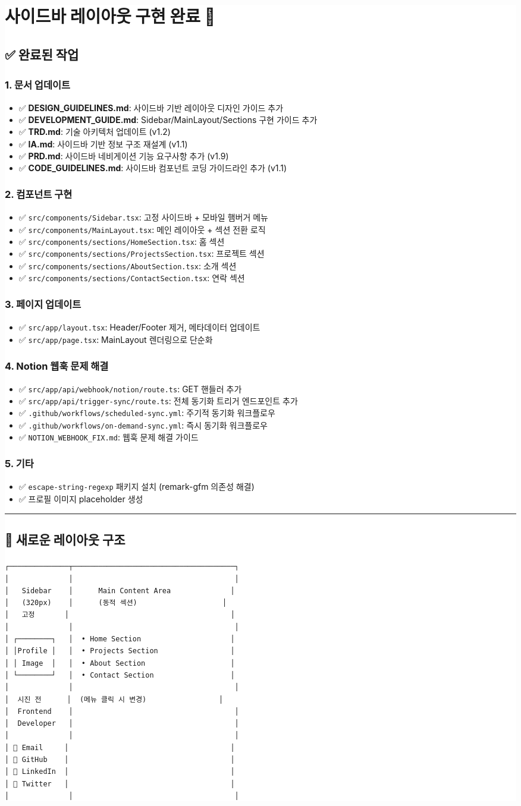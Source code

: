 # 사이드바 레이아웃 구현 완료 🎉

## ✅ 완료된 작업

### 1. 문서 업데이트
- ✅ **DESIGN_GUIDELINES.md**: 사이드바 기반 레이아웃 디자인 가이드 추가
- ✅ **DEVELOPMENT_GUIDE.md**: Sidebar/MainLayout/Sections 구현 가이드 추가
- ✅ **TRD.md**: 기술 아키텍처 업데이트 (v1.2)
- ✅ **IA.md**: 사이드바 기반 정보 구조 재설계 (v1.1)
- ✅ **PRD.md**: 사이드바 네비게이션 기능 요구사항 추가 (v1.9)
- ✅ **CODE_GUIDELINES.md**: 사이드바 컴포넌트 코딩 가이드라인 추가 (v1.1)

### 2. 컴포넌트 구현
- ✅ `src/components/Sidebar.tsx`: 고정 사이드바 + 모바일 햄버거 메뉴
- ✅ `src/components/MainLayout.tsx`: 메인 레이아웃 + 섹션 전환 로직
- ✅ `src/components/sections/HomeSection.tsx`: 홈 섹션
- ✅ `src/components/sections/ProjectsSection.tsx`: 프로젝트 섹션
- ✅ `src/components/sections/AboutSection.tsx`: 소개 섹션
- ✅ `src/components/sections/ContactSection.tsx`: 연락 섹션

### 3. 페이지 업데이트
- ✅ `src/app/layout.tsx`: Header/Footer 제거, 메타데이터 업데이트
- ✅ `src/app/page.tsx`: MainLayout 렌더링으로 단순화

### 4. Notion 웹훅 문제 해결
- ✅ `src/app/api/webhook/notion/route.ts`: GET 핸들러 추가
- ✅ `src/app/api/trigger-sync/route.ts`: 전체 동기화 트리거 엔드포인트 추가
- ✅ `.github/workflows/scheduled-sync.yml`: 주기적 동기화 워크플로우
- ✅ `.github/workflows/on-demand-sync.yml`: 즉시 동기화 워크플로우
- ✅ `NOTION_WEBHOOK_FIX.md`: 웹훅 문제 해결 가이드

### 5. 기타
- ✅ `escape-string-regexp` 패키지 설치 (remark-gfm 의존성 해결)
- ✅ 프로필 이미지 placeholder 생성

---

## 🎨 새로운 레이아웃 구조

```
┌──────────────┬──────────────────────────────────────┐
│              │                                      │
│   Sidebar    │      Main Content Area              │
│   (320px)    │      (동적 섹션)                    │
│   고정       │                                      │
│              │                                      │
│ ┌────────┐   │  • Home Section                     │
│ │Profile │   │  • Projects Section                 │
│ │ Image  │   │  • About Section                    │
│ └────────┘   │  • Contact Section                  │
│              │                                      │
│  시진 전      │  (메뉴 클릭 시 변경)                 │
│  Frontend    │                                      │
│  Developer   │                                      │
│              │                                      │
│ 📧 Email     │                                      │
│ 🔗 GitHub    │                                      │
│ 🔗 LinkedIn  │                                      │
│ 🔗 Twitter   │                                      │
│              │                                      │
```